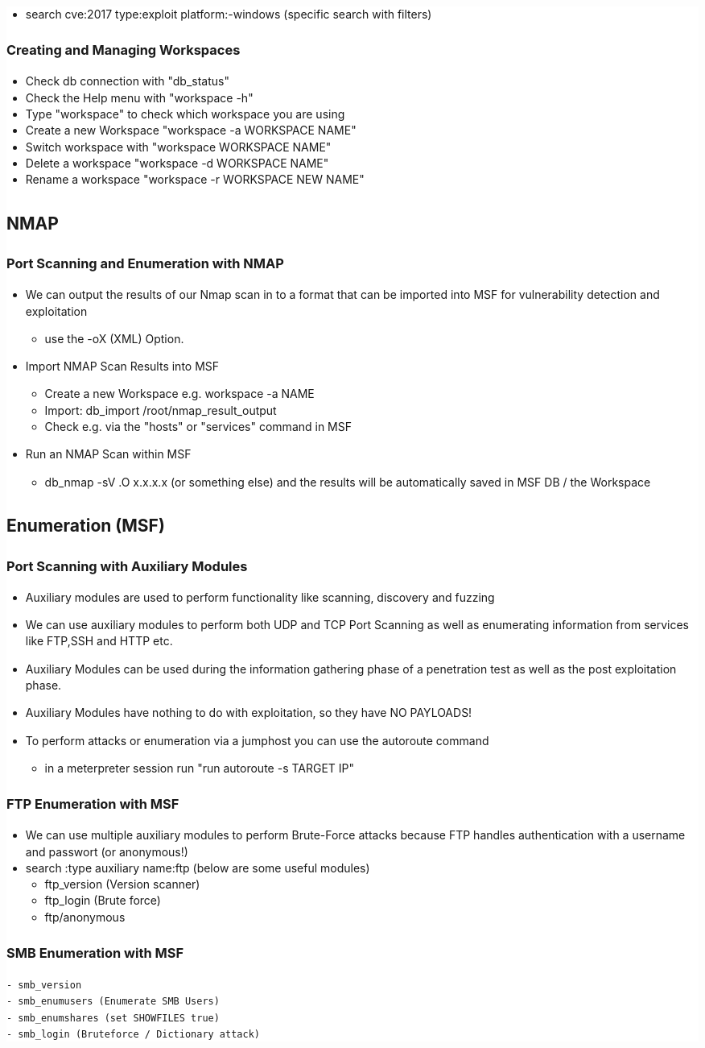   - search cve:2017 type:exploit platform:-windows (specific search with filters)
  
  ### Creating and Managing Workspaces
  - Check db connection with "db_status"
  - Check the Help menu with "workspace -h"
  - Type "workspace" to check which workspace you are using
  - Create a new Workspace "workspace -a WORKSPACE NAME"
  - Switch workspace with "workspace WORKSPACE NAME"
  - Delete a workspace "workspace -d WORKSPACE NAME"
  - Rename a workspace "workspace -r WORKSPACE NEW NAME"
  
  
  ## NMAP
  ### Port Scanning and Enumeration with NMAP
  - We can output the results of our Nmap scan in to a format that can be imported into MSF for vulnerability detection and exploitation
    - use the -oX (XML) Option.
    
  - Import NMAP Scan Results into MSF
    - Create a new Workspace e.g. workspace -a NAME
    - Import: db_import /root/nmap_result_output
    - Check e.g. via the "hosts" or "services" command in MSF
    
  - Run an NMAP Scan within MSF
    - db_nmap -sV .O x.x.x.x (or something else) and the results will be automatically saved in MSF DB / the Workspace
  
  
  ## Enumeration (MSF)
  ### Port Scanning with Auxiliary Modules
  
  - Auxiliary modules are used to perform functionality like scanning, discovery and fuzzing
  - We can use auxiliary modules to perform both UDP and TCP Port Scanning as well as enumerating information from services like FTP,SSH and HTTP etc.
  - Auxiliary Modules can be used during the information gathering phase of a penetration test as well as the post exploitation phase.
  - Auxiliary Modules have nothing to do with exploitation, so they have NO PAYLOADS!
  
  - To perform attacks or enumeration via a jumphost you can use the autoroute command
    - in a meterpreter session run "run autoroute -s TARGET IP"
    
    
  ### FTP Enumeration with MSF
  - We can use multiple auxiliary modules to perform Brute-Force attacks because FTP handles authentication with a username and passwort (or anonymous!)
  - search :type auxiliary name:ftp (below are some useful modules)
    - ftp_version (Version scanner)
    - ftp_login (Brute force)
    - ftp/anonymous
    
  ### SMB Enumeration with MSF
    - smb_version
    - smb_enumusers (Enumerate SMB Users)
    - smb_enumshares (set SHOWFILES true)
    - smb_login (Bruteforce / Dictionary attack)
    
